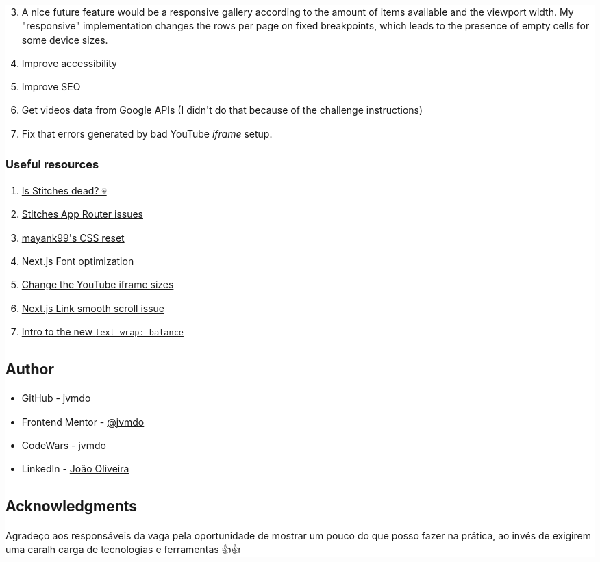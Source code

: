 3. A nice future feature would be a responsive gallery according to the amount of items available and the viewport width. My "responsive" implementation changes the rows per page on fixed breakpoints, which leads to the presence of empty cells for some device sizes.

4. Improve accessibility

5. Improve SEO

6. Get videos data from Google APIs (I didn't do that because of the challenge instructions)

7. Fix that errors generated by bad YouTube *iframe* setup.

### Useful resources

1. [Is Stitches dead? 💀](https://github.com/stitchesjs/stitches/issues/1144)

2. [Stitches App Router issues](https://github.com/stitchesjs/stitches/issues/1109)

3. [mayank99's CSS reset](https://github.com/mayank99/reset.css/blob/main/package/index.css?utm_source=pocket_saves)

4. [Next.js Font optimization](https://blog.logrocket.com/next-js-font-optimization-custom-google-fonts/#adding-global-font-style)

5. [Change the YouTube iframe sizes](https://github.com/tjallingt/react-youtube/issues/242#issuecomment-623885531)

6. [Next.js Link smooth scroll issue](https://www.reddit.com/r/nextjs/comments/y7cdtj/comment/itqxdvn/?utm_source=share&utm_medium=web3x&utm_name=web3xcss&utm_term=1&utm_content=share_button)

7. [Intro to the new `text-wrap: balance`](https://ishadeed.com/article/css-text-wrap-balance/)

## Author

- GitHub - [jvmdo](https://github.com/jvmdo)

- Frontend Mentor - [@jvmdo](https://www.frontendmentor.io/profile/jvmdo)

- CodeWars - [jvmdo](https://www.codewars.com/users/jvmdo)

- LinkedIn - [João Oliveira](https://www.linkedin.com/in/de-oliveira-joao/)

## Acknowledgments

Agradeço aos responsáveis da vaga pela oportunidade de mostrar um pouco do que posso fazer na prática, ao invés de exigirem uma ~~caralh~~ carga de tecnologias e ferramentas 👍👍
